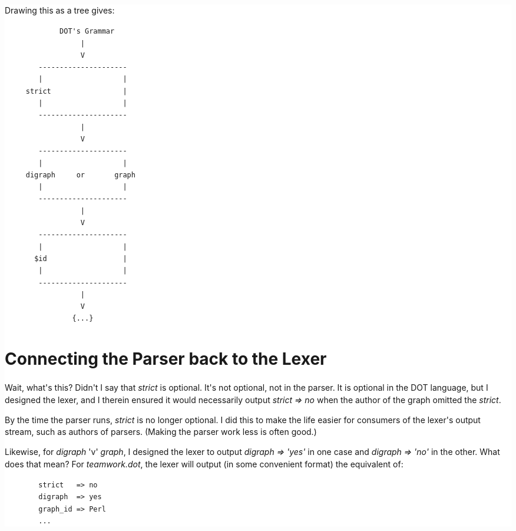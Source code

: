 Drawing this as a tree gives:

                 DOT's Grammar
                      |
                      V
            ---------------------
            |                   |
         strict                 |
            |                   |
            ---------------------
                      |
                      V
            ---------------------
            |                   |
         digraph     or       graph
            |                   |
            ---------------------
                      |
                      V
            ---------------------
            |                   |
           $id                  |
            |                   |
            ---------------------
                      |
                      V
                    {...}

Connecting the Parser back to the Lexer
=======================================

Wait, what's this? Didn't I say that *strict* is optional. It's not
optional, not in the parser. It is optional in the DOT language, but I
designed the lexer, and I therein ensured it would necessarily output
*strict =&gt; no* when the author of the graph omitted the *strict*.

By the time the parser runs, *strict* is no longer optional. I did this
to make the life easier for consumers of the lexer's output stream, such
as authors of parsers. (Making the parser work less is often good.)

Likewise, for *digraph* 'v' *graph*, I designed the lexer to output
*digraph =&gt; 'yes'* in one case and *digraph =&gt; 'no'* in the other.
What does that mean? For *teamwork.dot*, the lexer will output (in some
convenient format) the equivalent of:

            strict   => no
            digraph  => yes
            graph_id => Perl
            ...
